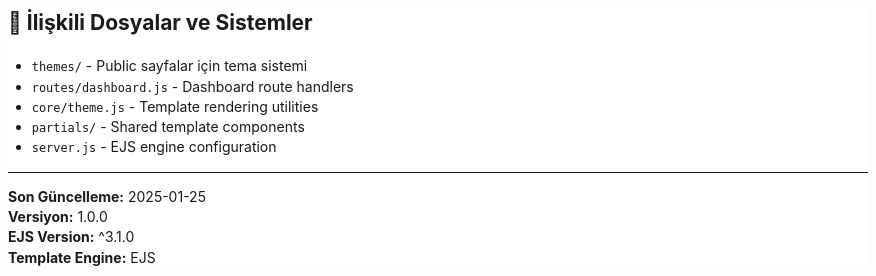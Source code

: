 ## 🔗 İlişkili Dosyalar ve Sistemler

- `themes/` - Public sayfalar için tema sistemi
- `routes/dashboard.js` - Dashboard route handlers
- `core/theme.js` - Template rendering utilities
- `partials/` - Shared template components
- `server.js` - EJS engine configuration

---

**Son Güncelleme:** 2025-01-25  
**Versiyon:** 1.0.0  
**EJS Version:** ^3.1.0  
**Template Engine:** EJS